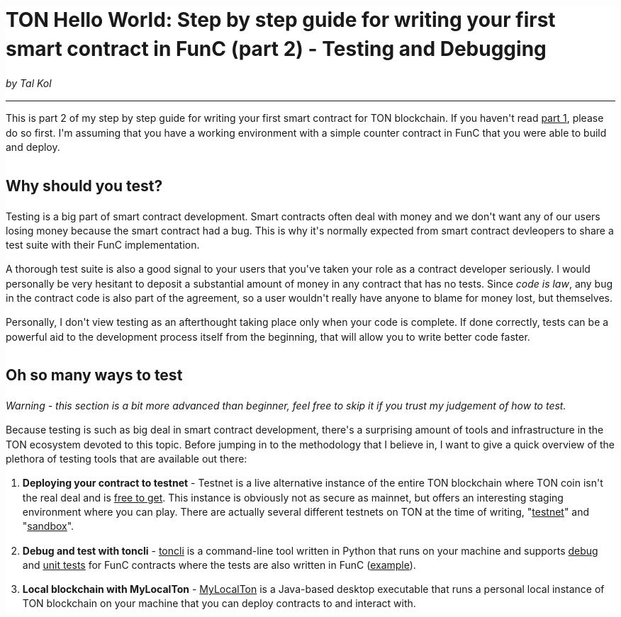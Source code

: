# TON Hello World: Step by step guide for writing your first smart contract in FunC (part 2) - Testing and Debugging

*by Tal Kol*

---

This is part 2 of my step by step guide for writing your first smart contract for TON blockchain. If you haven't read [part 1](https://society.ton.org/ton-hello-world-step-by-step-guide-for-writing-your-first-smart-contract-in-func), please do so first. I'm assuming that you have a working environment with a simple counter contract in FunC that you were able to build and deploy.

## Why should you test?

Testing is a big part of smart contract development. Smart contracts often deal with money and we don't want any of our users losing money because the smart contract had a bug. This is why it's normally expected from smart contract devleopers to share a test suite with their FunC implementation.

A thorough test suite is also a good signal to your users that you've taken your role as a contract developer seriously. I would personally be very hesitant to deposit a substantial amount of money in any contract that has no tests. Since *code is law*, any bug in the contract code is also part of the agreement, so a user wouldn't really have anyone to blame for money lost, but themselves.

Personally, I don't view testing as an afterthought taking place only when your code is complete. If done correctly, tests can be a powerful aid to the development process itself from the beginning, that will allow you to write better code faster.

## Oh so many ways to test

*Warning - this section is a bit more advanced than beginner, feel free to skip it if you trust my judgement of how to test.*

Because testing is such as big deal in smart contract development, there's a surprising amount of tools and infrastructure in the TON ecosystem devoted to this topic. Before jumping in to the methodology that I believe in, I want to give a quick overview of the plethora of testing tools that are available out there:

1. **Deploying your contract to testnet** - Testnet is a live alternative instance of the entire TON blockchain where TON coin isn't the real deal and is [free to get](https://t.me/testgiver_ton_bot). This instance is obviously not as secure as mainnet, but offers an interesting staging environment where you can play. There are actually several different testnets on TON at the time of writing, "[testnet](https://testnet.tonscan.org/)" and "[sandbox](https://test.tonwhales.com/explorer)".

2. **Debug and test with toncli** - [toncli](https://github.com/disintar/toncli) is a command-line tool written in Python that runs on your machine and supports [debug](https://github.com/disintar/toncli/blob/master/docs/advanced/transaction_debug.md) and [unit tests](https://github.com/disintar/toncli/blob/master/docs/advanced/func_tests_new.md) for FunC contracts where the tests are also written in FunC ([example](https://github.com/BorysMinaiev/func-contest-1-tests-playground/blob/main/task-1/tests/test.fc)).

3. **Local blockchain with MyLocalTon** - [MyLocalTon](https://github.com/neodiX42/MyLocalTon) is a Java-based desktop executable that runs a personal local instance of TON blockchain on your machine that you can deploy contracts to and interact with.
